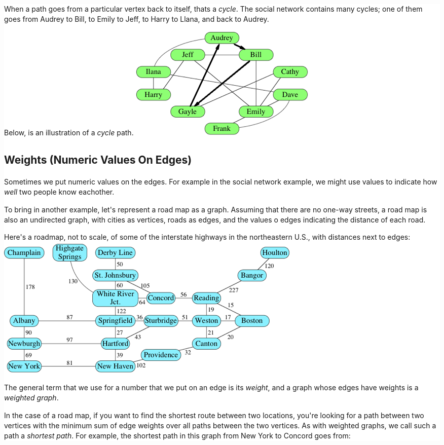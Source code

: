 When a path goes from a particular vertex back to itself, thats a _cycle_.
The social network contains many cycles; one of them goes from Audrey to Bill, to Emily to Jeff, to Harry to Llana, and back to Audrey.

Below, is an illustration of a _cycle_ path.
!["Social Network" Cycle](./assets/social-network-3.png)


## Weights (Numeric Values On Edges)
Sometimes we put numeric values on the edges.
For example in the social network example, we might use values to indicate how _well_ two people know eachother.

To bring in another example, let's represent a road map as a graph.
Assuming that there are no one-way streets, a road map is also an undirected graph, with cities as vertices, roads as edges, and the values o edges indicating the distance of each road.

Here's a roadmap, not to scale, of some of the interstate highways in the northeastern U.S., with distances next to edges:
!["Road Map" Weighted Edges](./assets/road-map-1.png)

The general term that we use for a number that we put on an edge is its _weight_, and a graph whose edges have weights is a _weighted graph_.

In the case of a road map, if you want to find the shortest route between two locations, you're looking for a path between two vertices with the minimum sum of edge weights over all paths between the two vertices. 
As with weighted graphs, we call such a path a _shortest path_.
For example, the shortest path in this graph from New York to Concord goes from:
